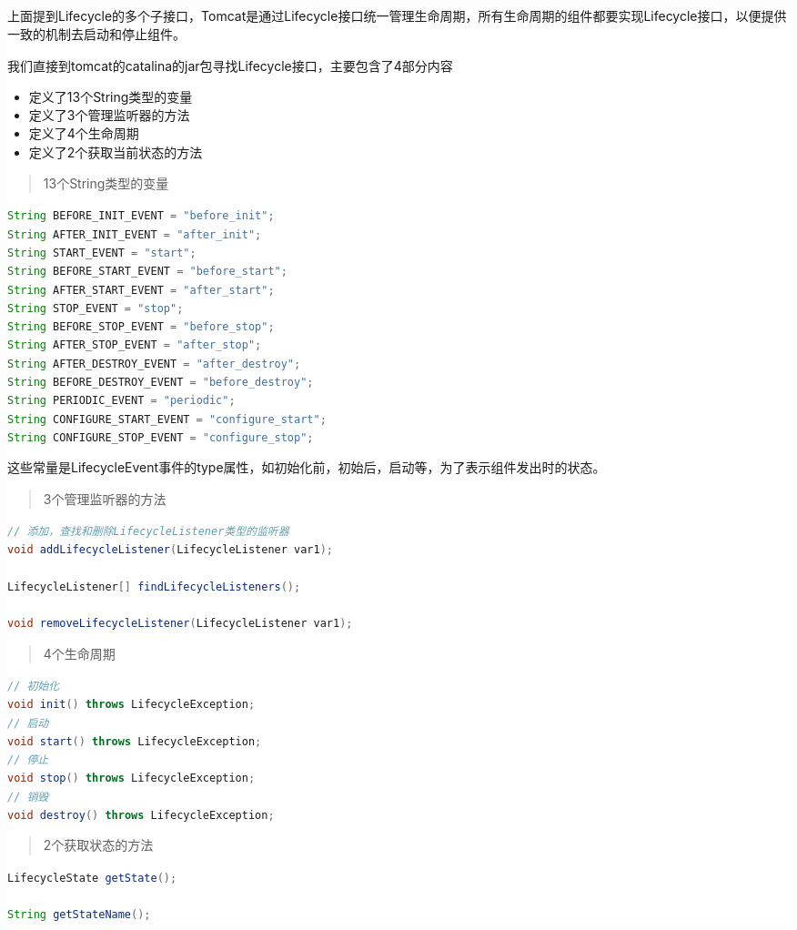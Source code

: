 上面提到Lifecycle的多个子接口，Tomcat是通过Lifecycle接口统一管理生命周期，所有生命周期的组件都要实现Lifecycle接口，以便提供一致的机制去启动和停止组件。

我们直接到tomcat的catalina的jar包寻找Lifecycle接口，主要包含了4部分内容

- 定义了13个String类型的变量
- 定义了3个管理监听器的方法
- 定义了4个生命周期
- 定义了2个获取当前状态的方法

> 13个String类型的变量

```java
String BEFORE_INIT_EVENT = "before_init";
String AFTER_INIT_EVENT = "after_init";
String START_EVENT = "start";
String BEFORE_START_EVENT = "before_start";
String AFTER_START_EVENT = "after_start";
String STOP_EVENT = "stop";
String BEFORE_STOP_EVENT = "before_stop";
String AFTER_STOP_EVENT = "after_stop";
String AFTER_DESTROY_EVENT = "after_destroy";
String BEFORE_DESTROY_EVENT = "before_destroy";
String PERIODIC_EVENT = "periodic";
String CONFIGURE_START_EVENT = "configure_start";
String CONFIGURE_STOP_EVENT = "configure_stop";
```

这些常量是LifecycleEvent事件的type属性，如初始化前，初始后，启动等，为了表示组件发出时的状态。

> 3个管理监听器的方法

```java
// 添加，查找和删除LifecycleListener类型的监听器
void addLifecycleListener(LifecycleListener var1);

LifecycleListener[] findLifecycleListeners();

void removeLifecycleListener(LifecycleListener var1);
```

> 4个生命周期

```java
// 初始化
void init() throws LifecycleException;
// 启动
void start() throws LifecycleException;
// 停止
void stop() throws LifecycleException;
// 销毁
void destroy() throws LifecycleException;
```

> 2个获取状态的方法

```java
LifecycleState getState();

String getStateName();
```
